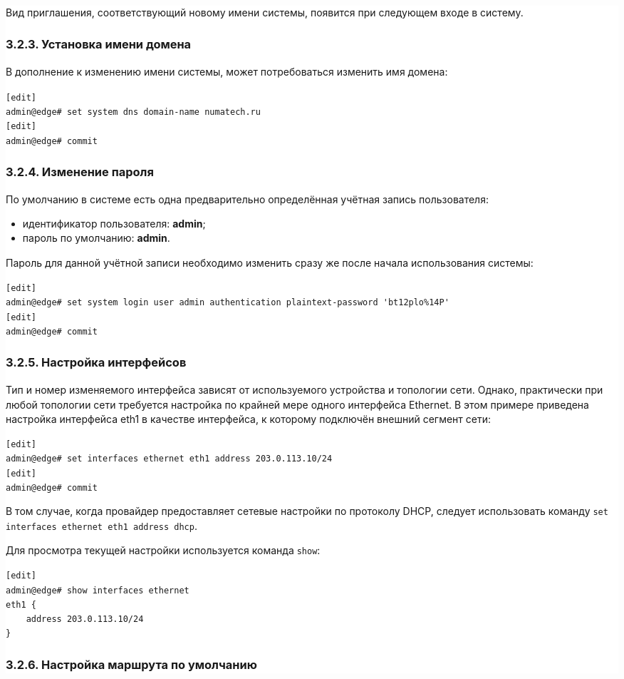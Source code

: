 Вид приглашения, соответствующий новому имени системы, появится при следующем входе в систему.

### 3.2.3. Установка имени домена

В дополнение к изменению имени системы, может потребоваться изменить имя домена:

```
[edit]
admin@edge# set system dns domain-name numatech.ru
[edit]
admin@edge# commit
```

### 3.2.4. Изменение пароля

По умолчанию в системе есть одна предварительно определённая учётная запись пользователя:
-	идентификатор пользователя: **admin**;
-	пароль по умолчанию: **admin**.

Пароль для данной учётной записи необходимо изменить сразу же после начала использования системы:

```
[edit]
admin@edge# set system login user admin authentication plaintext-password 'bt12plo%14P'
[edit]
admin@edge# commit
```

### 3.2.5. Настройка интерфейсов

Тип и номер изменяемого интерфейса зависят от используемого устройства и топологии сети. Однако, практически при любой топологии сети требуется настройка по крайней мере одного интерфейса Ethernet. В этом примере приведена настройка интерфейса eth1 в качестве интерфейса, к которому подключён внешний сегмент сети:

```
[edit]
admin@edge# set interfaces ethernet eth1 address 203.0.113.10/24
[edit]
admin@edge# commit
```

В том случае, когда провайдер предоставляет сетевые настройки по протоколу DHCP, следует использовать команду `set interfaces ethernet eth1 address dhcp`.

Для просмотра текущей настройки используется команда `show`:

```
[edit]
admin@edge# show interfaces ethernet
eth1 {
    address 203.0.113.10/24
}
```

### 3.2.6. Настройка маршрута по умолчанию
